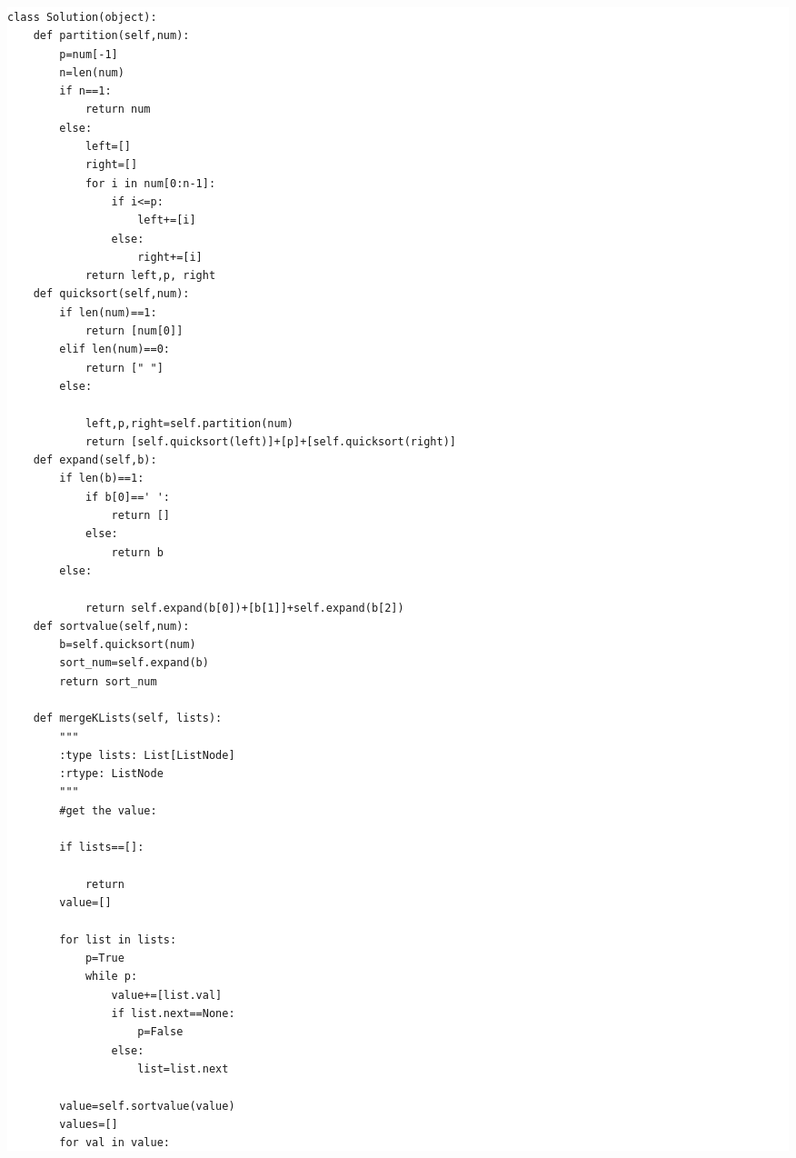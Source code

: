 
```{python}
class Solution(object):
    def partition(self,num):
        p=num[-1]
        n=len(num)
        if n==1:
            return num
        else:
            left=[]
            right=[]
            for i in num[0:n-1]:
                if i<=p:
                    left+=[i]
                else:
                    right+=[i]
            return left,p, right
    def quicksort(self,num):
        if len(num)==1:
            return [num[0]]
        elif len(num)==0:
            return [" "]
        else:

            left,p,right=self.partition(num)
            return [self.quicksort(left)]+[p]+[self.quicksort(right)]
    def expand(self,b):
        if len(b)==1:
            if b[0]==' ':
                return []
            else:
                return b
        else:

            return self.expand(b[0])+[b[1]]+self.expand(b[2])
    def sortvalue(self,num):
        b=self.quicksort(num)
        sort_num=self.expand(b)
        return sort_num

    def mergeKLists(self, lists):
        """
        :type lists: List[ListNode]
        :rtype: ListNode
        """
        #get the value:

        if lists==[]:

            return
        value=[]

        for list in lists:
            p=True
            while p:
                value+=[list.val]
                if list.next==None:
                    p=False
                else:
                    list=list.next

        value=self.sortvalue(value)
        values=[]
        for val in value:
```